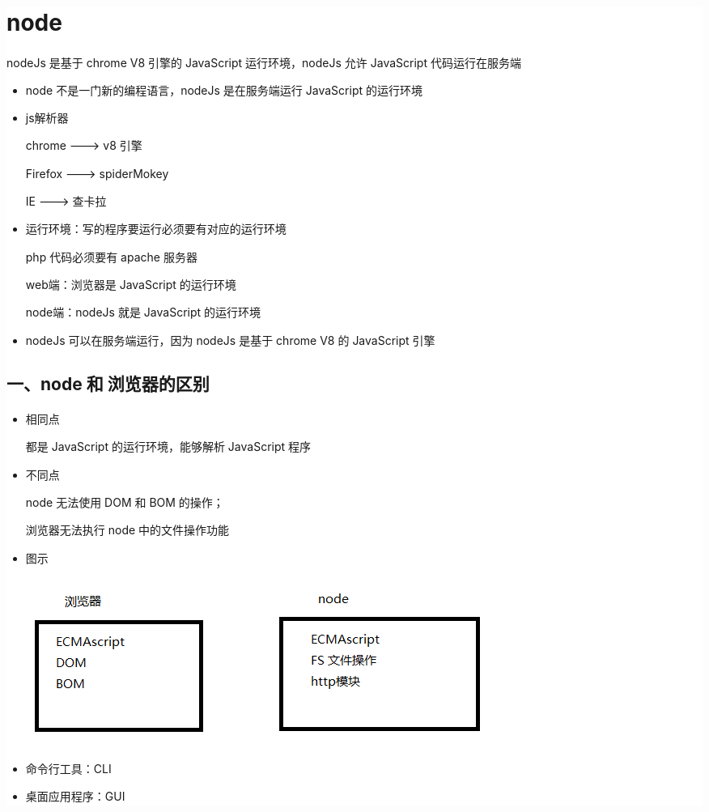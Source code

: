 # node

nodeJs 是基于 chrome V8 引擎的 JavaScript 运行环境，nodeJs 允许 JavaScript 代码运行在服务端

+ node 不是一门新的编程语言，nodeJs 是在服务端运行 JavaScript 的运行环境

+ js解析器

  chrome ---> v8 引擎

  Firefox ---> spiderMokey

  IE ---> 查卡拉

+ 运行环境：写的程序要运行必须要有对应的运行环境

  php 代码必须要有 apache 服务器

  web端：浏览器是 JavaScript 的运行环境

  node端：nodeJs 就是 JavaScript 的运行环境

+ nodeJs 可以在服务端运行，因为 nodeJs 是基于 chrome V8 的 JavaScript 引擎



## 一、node 和 浏览器的区别

+ 相同点

  都是 JavaScript 的运行环境，能够解析 JavaScript 程序

+ 不同点

  node 无法使用 DOM 和 BOM 的操作；

  浏览器无法执行 node 中的文件操作功能

+ 图示

  ![1571203227572](images/1571203227572.png)

+ 命令行工具：CLI

+ 桌面应用程序：GUI



